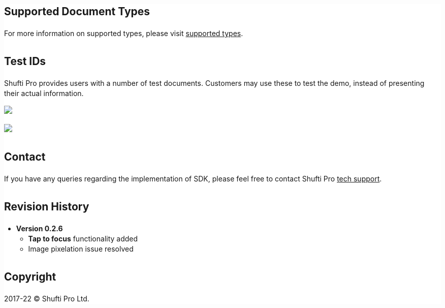 ## Supported Document Types
For more information on supported types, please visit [supported types](https://api.shuftipro.com/api/docs/#supported-types).


## Test IDs
Shufti Pro provides users with a number of test documents. Customers may use these to test the demo, instead of presenting their actual information.

[![](https://api.shuftipro.com/api/docs/images/test_ids/real_ID_card-01.png)](https://api.shuftipro.com/api/docs/images/test_ids/real_ID_card-01.png) 

[![](https://api.shuftipro.com/api/docs/images/test_ids/fake_ID_card-02.png)](https://api.shuftipro.com/api/docs/images/test_ids/fake_ID_card-02.png)

## Contact
If you have any queries regarding the implementation of SDK, please feel free to contact Shufti Pro [tech support](mailto:tech@shuftipro.com).

## Revision History
- **Version 0.2.6**
    - **Tap to focus** functionality added
    - Image pixelation issue resolved

## Copyright
2017-22 © Shufti Pro Ltd.
